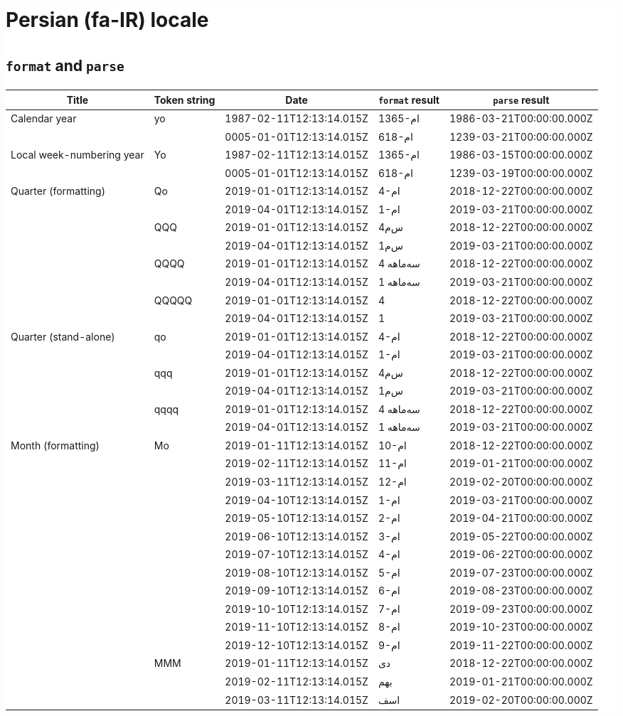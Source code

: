 # Persian (fa-IR) locale

## `format` and `parse`

| Title                           | Token string | Date                     | `format` result                                      | `parse` result           |
| ------------------------------- | ------------ | ------------------------ | ---------------------------------------------------- | ------------------------ |
| Calendar year                   | yo           | 1987-02-11T12:13:14.015Z | 1365-ام                                              | 1986-03-21T00:00:00.000Z |
|                                 |              | 0005-01-01T12:13:14.015Z | 618-ام                                               | 1239-03-21T00:00:00.000Z |
| Local week-numbering year       | Yo           | 1987-02-11T12:13:14.015Z | 1365-ام                                              | 1986-03-15T00:00:00.000Z |
|                                 |              | 0005-01-01T12:13:14.015Z | 618-ام                                               | 1239-03-19T00:00:00.000Z |
| Quarter (formatting)            | Qo           | 2019-01-01T12:13:14.015Z | 4-ام                                                 | 2018-12-22T00:00:00.000Z |
|                                 |              | 2019-04-01T12:13:14.015Z | 1-ام                                                 | 2019-03-21T00:00:00.000Z |
|                                 | QQQ          | 2019-01-01T12:13:14.015Z | س‌م4                                                 | 2018-12-22T00:00:00.000Z |
|                                 |              | 2019-04-01T12:13:14.015Z | س‌م1                                                 | 2019-03-21T00:00:00.000Z |
|                                 | QQQQ         | 2019-01-01T12:13:14.015Z | سه‌ماهه 4                                            | 2018-12-22T00:00:00.000Z |
|                                 |              | 2019-04-01T12:13:14.015Z | سه‌ماهه 1                                            | 2019-03-21T00:00:00.000Z |
|                                 | QQQQQ        | 2019-01-01T12:13:14.015Z | 4                                                    | 2018-12-22T00:00:00.000Z |
|                                 |              | 2019-04-01T12:13:14.015Z | 1                                                    | 2019-03-21T00:00:00.000Z |
| Quarter (stand-alone)           | qo           | 2019-01-01T12:13:14.015Z | 4-ام                                                 | 2018-12-22T00:00:00.000Z |
|                                 |              | 2019-04-01T12:13:14.015Z | 1-ام                                                 | 2019-03-21T00:00:00.000Z |
|                                 | qqq          | 2019-01-01T12:13:14.015Z | س‌م4                                                 | 2018-12-22T00:00:00.000Z |
|                                 |              | 2019-04-01T12:13:14.015Z | س‌م1                                                 | 2019-03-21T00:00:00.000Z |
|                                 | qqqq         | 2019-01-01T12:13:14.015Z | سه‌ماهه 4                                            | 2018-12-22T00:00:00.000Z |
|                                 |              | 2019-04-01T12:13:14.015Z | سه‌ماهه 1                                            | 2019-03-21T00:00:00.000Z |
| Month (formatting)              | Mo           | 2019-01-11T12:13:14.015Z | 10-ام                                                | 2018-12-22T00:00:00.000Z |
|                                 |              | 2019-02-11T12:13:14.015Z | 11-ام                                                | 2019-01-21T00:00:00.000Z |
|                                 |              | 2019-03-11T12:13:14.015Z | 12-ام                                                | 2019-02-20T00:00:00.000Z |
|                                 |              | 2019-04-10T12:13:14.015Z | 1-ام                                                 | 2019-03-21T00:00:00.000Z |
|                                 |              | 2019-05-10T12:13:14.015Z | 2-ام                                                 | 2019-04-21T00:00:00.000Z |
|                                 |              | 2019-06-10T12:13:14.015Z | 3-ام                                                 | 2019-05-22T00:00:00.000Z |
|                                 |              | 2019-07-10T12:13:14.015Z | 4-ام                                                 | 2019-06-22T00:00:00.000Z |
|                                 |              | 2019-08-10T12:13:14.015Z | 5-ام                                                 | 2019-07-23T00:00:00.000Z |
|                                 |              | 2019-09-10T12:13:14.015Z | 6-ام                                                 | 2019-08-23T00:00:00.000Z |
|                                 |              | 2019-10-10T12:13:14.015Z | 7-ام                                                 | 2019-09-23T00:00:00.000Z |
|                                 |              | 2019-11-10T12:13:14.015Z | 8-ام                                                 | 2019-10-23T00:00:00.000Z |
|                                 |              | 2019-12-10T12:13:14.015Z | 9-ام                                                 | 2019-11-22T00:00:00.000Z |
|                                 | MMM          | 2019-01-11T12:13:14.015Z | دی                                                   | 2018-12-22T00:00:00.000Z |
|                                 |              | 2019-02-11T12:13:14.015Z | بهم                                                  | 2019-01-21T00:00:00.000Z |
|                                 |              | 2019-03-11T12:13:14.015Z | اسف                                                  | 2019-02-20T00:00:00.000Z |